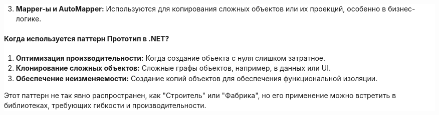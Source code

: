 3. **Mapper-ы и AutoMapper:** Используются для копирования сложных объектов или их проекций, особенно в бизнес-логике.
#### **Когда используется паттерн Прототип в .NET?**

1. **Оптимизация производительности:** Когда создание объекта с нуля слишком затратное.
2. **Клонирование сложных объектов:** Сложные графы объектов, например, в данных или UI.
3. **Обеспечение неизменяемости:** Создание копий объектов для обеспечения функциональной изоляции.

Этот паттерн не так явно распространен, как "Строитель" или "Фабрика", но его применение можно встретить в библиотеках, требующих гибкости и производительности.